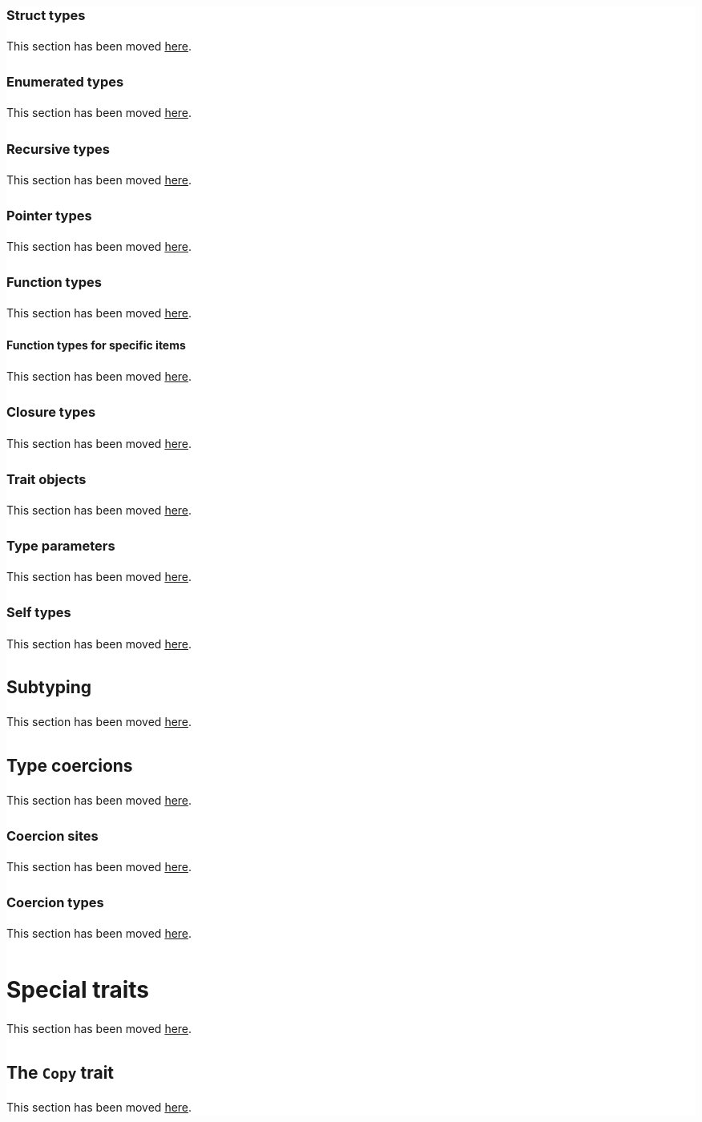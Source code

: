 ### Struct types
This section has been moved [here](reference/types.html#struct-types).

### Enumerated types
This section has been moved [here](reference/types.html#enumerated-types).

### Recursive types
This section has been moved [here](reference/types.html#recursive-types).

### Pointer types
This section has been moved [here](reference/types.html#pointer-types).

### Function types
This section has been moved [here](reference/types.html#function-types).

#### Function types for specific items
This section has been moved [here](reference/types.html#function-types-for-specific-items).

### Closure types
This section has been moved [here](reference/types.html#closure-types).

### Trait objects
This section has been moved [here](reference/types.html#trait-objects).

### Type parameters
This section has been moved [here](reference/types.html#type-parameters).

### Self types
This section has been moved [here](reference/types.html#self-types).

## Subtyping
This section has been moved [here](reference/subtyping.html#subtyping).

## Type coercions
This section has been moved [here](reference/type-coercions.html#type-coercions).

### Coercion sites
This section has been moved [here](reference/type-coercions.html#coercion-sites).

### Coercion types
This section has been moved [here](reference/type-coercions.html#coercion-types).

# Special traits
This section has been moved [here](reference/special-traits.html#special-traits).

## The `Copy` trait
This section has been moved [here](reference/the-copy-trait.html#the-copy-trait).
